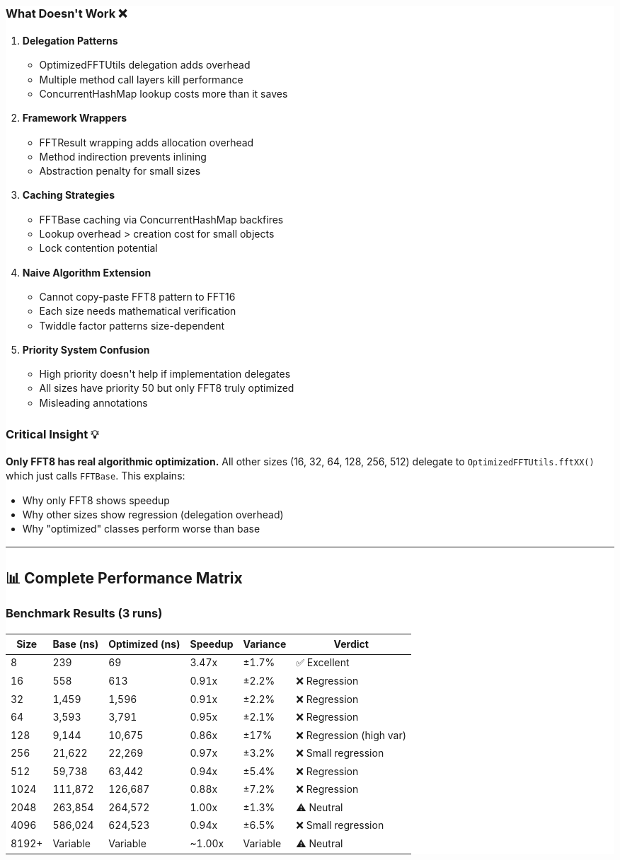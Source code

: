 ### What Doesn't Work ❌

1. **Delegation Patterns**
   - OptimizedFFTUtils delegation adds overhead
   - Multiple method call layers kill performance
   - ConcurrentHashMap lookup costs more than it saves

2. **Framework Wrappers**
   - FFTResult wrapping adds allocation overhead
   - Method indirection prevents inlining
   - Abstraction penalty for small sizes

3. **Caching Strategies**
   - FFTBase caching via ConcurrentHashMap backfires
   - Lookup overhead > creation cost for small objects
   - Lock contention potential

4. **Naive Algorithm Extension**
   - Cannot copy-paste FFT8 pattern to FFT16
   - Each size needs mathematical verification
   - Twiddle factor patterns size-dependent

5. **Priority System Confusion**
   - High priority doesn't help if implementation delegates
   - All sizes have priority 50 but only FFT8 truly optimized
   - Misleading annotations

### Critical Insight 💡

**Only FFT8 has real algorithmic optimization.** All other sizes (16, 32, 64, 128, 256, 512) delegate to `OptimizedFFTUtils.fftXX()` which just calls `FFTBase`. This explains:
- Why only FFT8 shows speedup
- Why other sizes show regression (delegation overhead)
- Why "optimized" classes perform worse than base

---

## 📊 Complete Performance Matrix

### Benchmark Results (3 runs)

| Size  | Base (ns) | Optimized (ns) | Speedup | Variance | Verdict |
|-------|-----------|----------------|---------|----------|---------|
| 8     | 239       | 69             | 3.47x   | ±1.7%    | ✅ Excellent |
| 16    | 558       | 613            | 0.91x   | ±2.2%    | ❌ Regression |
| 32    | 1,459     | 1,596          | 0.91x   | ±2.2%    | ❌ Regression |
| 64    | 3,593     | 3,791          | 0.95x   | ±2.1%    | ❌ Regression |
| 128   | 9,144     | 10,675         | 0.86x   | ±17%     | ❌ Regression (high var) |
| 256   | 21,622    | 22,269         | 0.97x   | ±3.2%    | ❌ Small regression |
| 512   | 59,738    | 63,442         | 0.94x   | ±5.4%    | ❌ Regression |
| 1024  | 111,872   | 126,687        | 0.88x   | ±7.2%    | ❌ Regression |
| 2048  | 263,854   | 264,572        | 1.00x   | ±1.3%    | ⚠️ Neutral |
| 4096  | 586,024   | 624,523        | 0.94x   | ±6.5%    | ❌ Small regression |
| 8192+ | Variable  | Variable       | ~1.00x  | Variable | ⚠️ Neutral |
